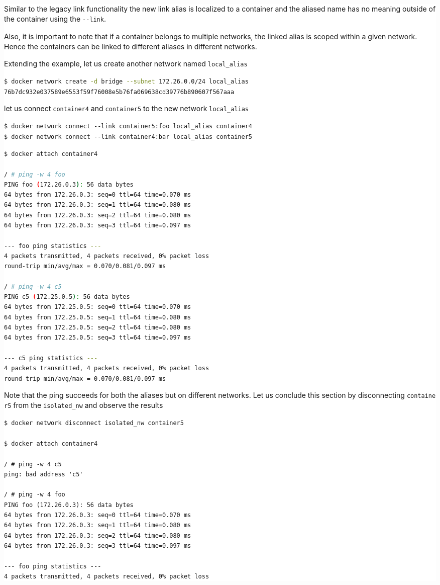 Similar to the legacy link functionality the new link alias is localized to a
container and the aliased name has no meaning outside of the container using
the `--link`.

Also, it is important to note that if a container belongs to multiple networks,
the linked alias is scoped within a given network. Hence the containers can be
linked to different aliases in different networks.

Extending the example, let us create another network named `local_alias`

```bash
$ docker network create -d bridge --subnet 172.26.0.0/24 local_alias
76b7dc932e037589e6553f59f76008e5b76fa069638cd39776b890607f567aaa
```

let us connect `container4` and `container5` to the new network `local_alias`

```
$ docker network connect --link container5:foo local_alias container4
$ docker network connect --link container4:bar local_alias container5
```

```bash
$ docker attach container4

/ # ping -w 4 foo
PING foo (172.26.0.3): 56 data bytes
64 bytes from 172.26.0.3: seq=0 ttl=64 time=0.070 ms
64 bytes from 172.26.0.3: seq=1 ttl=64 time=0.080 ms
64 bytes from 172.26.0.3: seq=2 ttl=64 time=0.080 ms
64 bytes from 172.26.0.3: seq=3 ttl=64 time=0.097 ms

--- foo ping statistics ---
4 packets transmitted, 4 packets received, 0% packet loss
round-trip min/avg/max = 0.070/0.081/0.097 ms

/ # ping -w 4 c5
PING c5 (172.25.0.5): 56 data bytes
64 bytes from 172.25.0.5: seq=0 ttl=64 time=0.070 ms
64 bytes from 172.25.0.5: seq=1 ttl=64 time=0.080 ms
64 bytes from 172.25.0.5: seq=2 ttl=64 time=0.080 ms
64 bytes from 172.25.0.5: seq=3 ttl=64 time=0.097 ms

--- c5 ping statistics ---
4 packets transmitted, 4 packets received, 0% packet loss
round-trip min/avg/max = 0.070/0.081/0.097 ms
```

Note that the ping succeeds for both the aliases but on different networks. Let
us conclude this section by disconnecting `container5` from the `isolated_nw`
and observe the results

```
$ docker network disconnect isolated_nw container5

$ docker attach container4

/ # ping -w 4 c5
ping: bad address 'c5'

/ # ping -w 4 foo
PING foo (172.26.0.3): 56 data bytes
64 bytes from 172.26.0.3: seq=0 ttl=64 time=0.070 ms
64 bytes from 172.26.0.3: seq=1 ttl=64 time=0.080 ms
64 bytes from 172.26.0.3: seq=2 ttl=64 time=0.080 ms
64 bytes from 172.26.0.3: seq=3 ttl=64 time=0.097 ms

--- foo ping statistics ---
4 packets transmitted, 4 packets received, 0% packet loss
```
